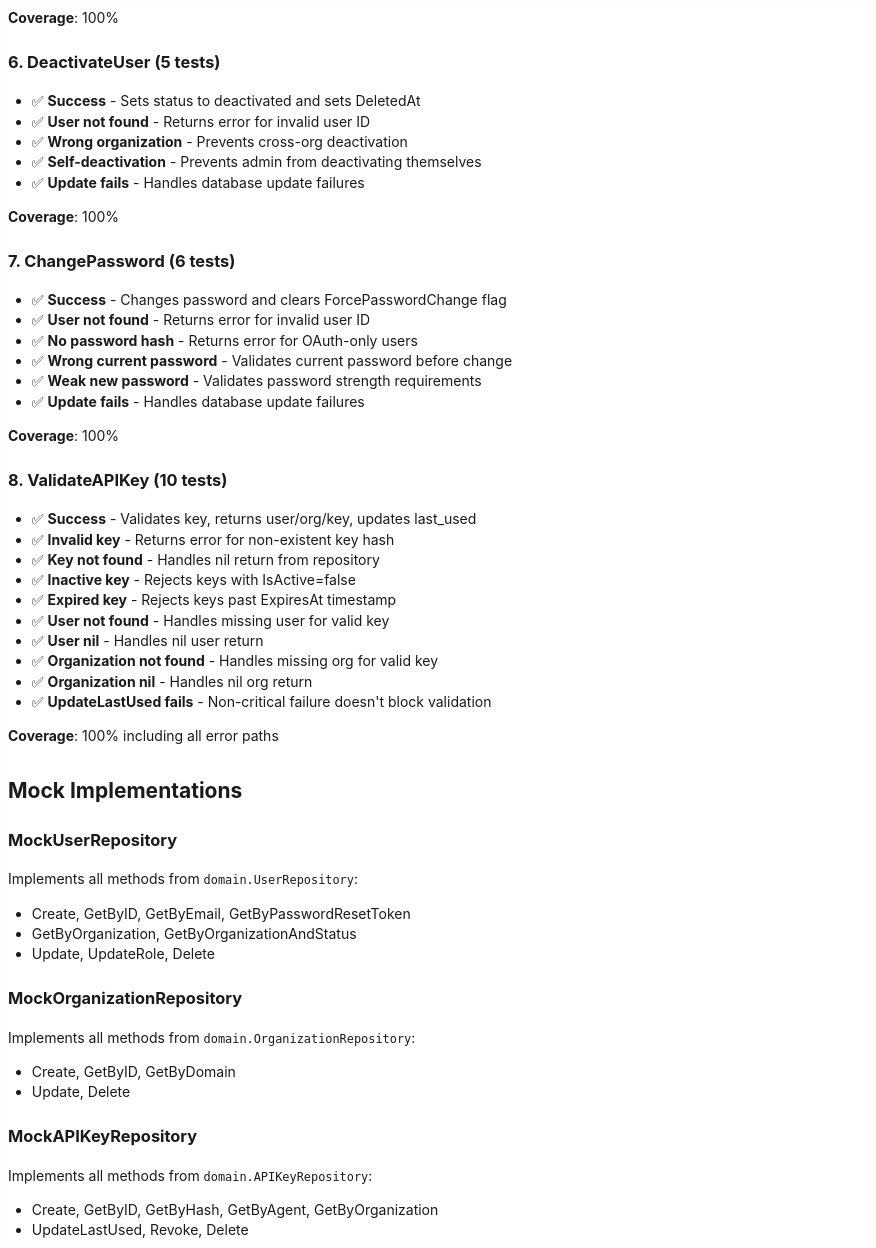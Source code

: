 **Coverage**: 100%

### 6. DeactivateUser (5 tests)
- ✅ **Success** - Sets status to deactivated and sets DeletedAt
- ✅ **User not found** - Returns error for invalid user ID
- ✅ **Wrong organization** - Prevents cross-org deactivation
- ✅ **Self-deactivation** - Prevents admin from deactivating themselves
- ✅ **Update fails** - Handles database update failures

**Coverage**: 100%

### 7. ChangePassword (6 tests)
- ✅ **Success** - Changes password and clears ForcePasswordChange flag
- ✅ **User not found** - Returns error for invalid user ID
- ✅ **No password hash** - Returns error for OAuth-only users
- ✅ **Wrong current password** - Validates current password before change
- ✅ **Weak new password** - Validates password strength requirements
- ✅ **Update fails** - Handles database update failures

**Coverage**: 100%

### 8. ValidateAPIKey (10 tests)
- ✅ **Success** - Validates key, returns user/org/key, updates last_used
- ✅ **Invalid key** - Returns error for non-existent key hash
- ✅ **Key not found** - Handles nil return from repository
- ✅ **Inactive key** - Rejects keys with IsActive=false
- ✅ **Expired key** - Rejects keys past ExpiresAt timestamp
- ✅ **User not found** - Handles missing user for valid key
- ✅ **User nil** - Handles nil user return
- ✅ **Organization not found** - Handles missing org for valid key
- ✅ **Organization nil** - Handles nil org return
- ✅ **UpdateLastUsed fails** - Non-critical failure doesn't block validation

**Coverage**: 100% including all error paths

## Mock Implementations

### MockUserRepository
Implements all methods from `domain.UserRepository`:
- Create, GetByID, GetByEmail, GetByPasswordResetToken
- GetByOrganization, GetByOrganizationAndStatus
- Update, UpdateRole, Delete

### MockOrganizationRepository
Implements all methods from `domain.OrganizationRepository`:
- Create, GetByID, GetByDomain
- Update, Delete

### MockAPIKeyRepository
Implements all methods from `domain.APIKeyRepository`:
- Create, GetByID, GetByHash, GetByAgent, GetByOrganization
- UpdateLastUsed, Revoke, Delete
